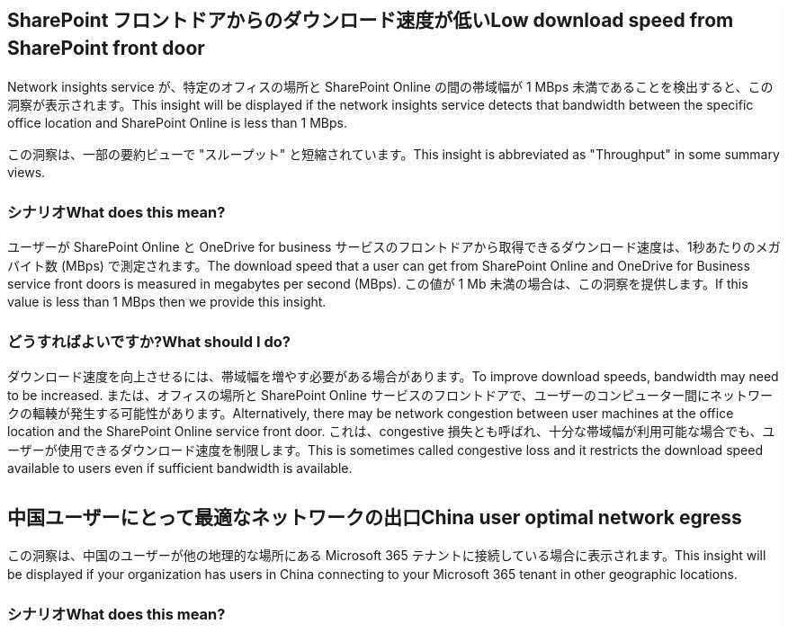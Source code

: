 ## <a name="low-download-speed-from-sharepoint-front-door"></a><span data-ttu-id="29150-166">SharePoint フロントドアからのダウンロード速度が低い</span><span class="sxs-lookup"><span data-stu-id="29150-166">Low download speed from SharePoint front door</span></span>

<span data-ttu-id="29150-167">Network insights service が、特定のオフィスの場所と SharePoint Online の間の帯域幅が 1 MBps 未満であることを検出すると、この洞察が表示されます。</span><span class="sxs-lookup"><span data-stu-id="29150-167">This insight will be displayed if the network insights service detects that bandwidth between the specific office location and SharePoint Online is less than 1 MBps.</span></span>

<span data-ttu-id="29150-168">この洞察は、一部の要約ビューで "スループット" と短縮されています。</span><span class="sxs-lookup"><span data-stu-id="29150-168">This insight is abbreviated as "Throughput" in some summary views.</span></span>

### <a name="what-does-this-mean"></a><span data-ttu-id="29150-169">シナリオ</span><span class="sxs-lookup"><span data-stu-id="29150-169">What does this mean?</span></span>

<span data-ttu-id="29150-170">ユーザーが SharePoint Online と OneDrive for business サービスのフロントドアから取得できるダウンロード速度は、1秒あたりのメガバイト数 (MBps) で測定されます。</span><span class="sxs-lookup"><span data-stu-id="29150-170">The download speed that a user can get from SharePoint Online and OneDrive for Business service front doors is measured in megabytes per second (MBps).</span></span> <span data-ttu-id="29150-171">この値が 1 Mb 未満の場合は、この洞察を提供します。</span><span class="sxs-lookup"><span data-stu-id="29150-171">If this value is less than 1 MBps then we provide this insight.</span></span>

### <a name="what-should-i-do"></a><span data-ttu-id="29150-172">どうすればよいですか?</span><span class="sxs-lookup"><span data-stu-id="29150-172">What should I do?</span></span>

<span data-ttu-id="29150-173">ダウンロード速度を向上させるには、帯域幅を増やす必要がある場合があります。</span><span class="sxs-lookup"><span data-stu-id="29150-173">To improve download speeds, bandwidth may need to be increased.</span></span> <span data-ttu-id="29150-174">または、オフィスの場所と SharePoint Online サービスのフロントドアで、ユーザーのコンピューター間にネットワークの輻輳が発生する可能性があります。</span><span class="sxs-lookup"><span data-stu-id="29150-174">Alternatively, there may be network congestion between user machines at the office location and the SharePoint Online service front door.</span></span> <span data-ttu-id="29150-175">これは、congestive 損失とも呼ばれ、十分な帯域幅が利用可能な場合でも、ユーザーが使用できるダウンロード速度を制限します。</span><span class="sxs-lookup"><span data-stu-id="29150-175">This is sometimes called congestive loss and it restricts the download speed available to users even if sufficient bandwidth is available.</span></span>

## <a name="china-user-optimal-network-egress"></a><span data-ttu-id="29150-176">中国ユーザーにとって最適なネットワークの出口</span><span class="sxs-lookup"><span data-stu-id="29150-176">China user optimal network egress</span></span>

<span data-ttu-id="29150-177">この洞察は、中国のユーザーが他の地理的な場所にある Microsoft 365 テナントに接続している場合に表示されます。</span><span class="sxs-lookup"><span data-stu-id="29150-177">This insight will be displayed if your organization has users in China connecting to your Microsoft 365 tenant in other geographic locations.</span></span> 

### <a name="what-does-this-mean"></a><span data-ttu-id="29150-178">シナリオ</span><span class="sxs-lookup"><span data-stu-id="29150-178">What does this mean?</span></span>
